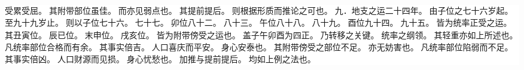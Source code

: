 受累受屈。
其附带部位虽佳。
而亦见弱点也。
其提前提后。
则根据形质而推论之可也。
九．地支之运二十四年。
由子位之七十六岁起。
至九十九岁止。
则以子位七十六。
七十七。
卯位八十二。
八十三。
午位八十八。
八十九。
酉位九十四。
九十五。
皆为统率正受之运。
其丑寅位。
辰已位。
末申位。
戌亥位。
皆为附带傍受之运也。
盖子午卯酉为四正。
乃转移之关键。
统率之纲领。
其轻重亦如上所述也。
凡统率部位合格而有余。
其事实倍吉。
人口喜庆而平安。
身心安泰也。
其附带傍受之部位不足。
亦无妨害也。
凡统率部位陷弱而不足。
其事实倍凶。
人口财源而见损。
身心忧愁也。
加推与提前提后。
均如上例之法也。

